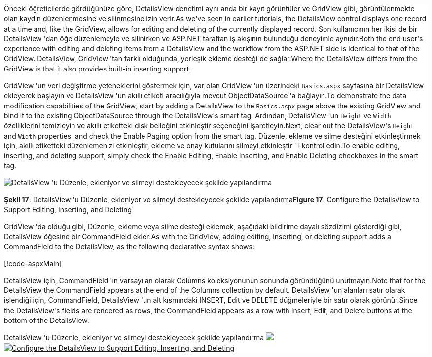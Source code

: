 <span data-ttu-id="3acd3-306">Önceki öğreticilerde gördüğünüze göre, DetailsView denetimi aynı anda bir kayıt görüntüler ve GridView gibi, görüntülenmekte olan kaydın düzenlenmesine ve silinmesine izin verir.</span><span class="sxs-lookup"><span data-stu-id="3acd3-306">As we've seen in earlier tutorials, the DetailsView control displays one record at a time and, like the GridView, allows for editing and deleting of the currently displayed record.</span></span> <span data-ttu-id="3acd3-307">Son kullanıcının her ikisi de bir DetailsView 'dan öğe düzenlemeyle ve silinirken ve ASP.NET taraftan iş akışının bulunduğu deneyimle aynıdır.</span><span class="sxs-lookup"><span data-stu-id="3acd3-307">Both the end user's experience with editing and deleting items from a DetailsView and the workflow from the ASP.NET side is identical to that of the GridView.</span></span> <span data-ttu-id="3acd3-308">DetailsView, GridView 'tan farklı olduğunda, yerleşik ekleme desteği de sağlar.</span><span class="sxs-lookup"><span data-stu-id="3acd3-308">Where the DetailsView differs from the GridView is that it also provides built-in inserting support.</span></span>

<span data-ttu-id="3acd3-309">GridView 'un veri değiştirme yeteneklerini göstermek için, var olan GridView 'un üzerindeki `Basics.aspx` sayfasına bir DetailsView ekleyerek başlayın ve DetailsView 'un akıllı etiketi aracılığıyla mevcut ObjectDataSource 'a bağlayın.</span><span class="sxs-lookup"><span data-stu-id="3acd3-309">To demonstrate the data modification capabilities of the GridView, start by adding a DetailsView to the `Basics.aspx` page above the existing GridView and bind it to the existing ObjectDataSource through the DetailsView's smart tag.</span></span> <span data-ttu-id="3acd3-310">Ardından, DetailsView 'un `Height` ve `Width` özelliklerini temizleyin ve akıllı etiketteki disk belleğini etkinleştir seçeneğini işaretleyin.</span><span class="sxs-lookup"><span data-stu-id="3acd3-310">Next, clear out the DetailsView's `Height` and `Width` properties, and check the Enable Paging option from the smart tag.</span></span> <span data-ttu-id="3acd3-311">Düzenle, ekleme ve silme desteğini etkinleştirmek için, akıllı etiketteki düzenlemenizi etkinleştir, ekleme ve onay kutularını silmeyi etkinleştir ' i kontrol edin.</span><span class="sxs-lookup"><span data-stu-id="3acd3-311">To enable editing, inserting, and deleting support, simply check the Enable Editing, Enable Inserting, and Enable Deleting checkboxes in the smart tag.</span></span>

![DetailsView 'u Düzenle, ekleniyor ve silmeyi destekleyecek şekilde yapılandırma](an-overview-of-inserting-updating-and-deleting-data-cs/_static/image41.png)

<span data-ttu-id="3acd3-313">**Şekil 17**: DetailsView 'u Düzenle, ekleniyor ve silmeyi destekleyecek şekilde yapılandırma</span><span class="sxs-lookup"><span data-stu-id="3acd3-313">**Figure 17**: Configure the DetailsView to Support Editing, Inserting, and Deleting</span></span>

<span data-ttu-id="3acd3-314">GridView 'da olduğu gibi, Düzenle, ekleme veya silme desteği eklemek, aşağıdaki bildirime dayalı sözdizimi gösterdiği gibi, DetailsView öğesine bir CommandField ekler:</span><span class="sxs-lookup"><span data-stu-id="3acd3-314">As with the GridView, adding editing, inserting, or deleting support adds a CommandField to the DetailsView, as the following declarative syntax shows:</span></span>

[!code-aspx[Main](an-overview-of-inserting-updating-and-deleting-data-cs/samples/sample7.aspx)]

<span data-ttu-id="3acd3-315">DetailsView için, CommandField 'ın varsayılan olarak Columns koleksiyonunun sonunda göründüğünü unutmayın.</span><span class="sxs-lookup"><span data-stu-id="3acd3-315">Note that for the DetailsView the CommandField appears at the end of the Columns collection by default.</span></span> <span data-ttu-id="3acd3-316">DetailsView 'un alanları satır olarak işlendiği için, CommandField, DetailsView 'un alt kısmındaki INSERT, Edit ve DELETE düğmeleriyle bir satır olarak görünür.</span><span class="sxs-lookup"><span data-stu-id="3acd3-316">Since the DetailsView's fields are rendered as rows, the CommandField appears as a row with Insert, Edit, and Delete buttons at the bottom of the DetailsView.</span></span>

<span data-ttu-id="3acd3-317">[DetailsView 'u Düzenle, ekleniyor ve silmeyi destekleyecek şekilde yapılandırma ![](an-overview-of-inserting-updating-and-deleting-data-cs/_static/image43.png)](an-overview-of-inserting-updating-and-deleting-data-cs/_static/image42.png)</span><span class="sxs-lookup"><span data-stu-id="3acd3-317">[![Configure the DetailsView to Support Editing, Inserting, and Deleting](an-overview-of-inserting-updating-and-deleting-data-cs/_static/image43.png)](an-overview-of-inserting-updating-and-deleting-data-cs/_static/image42.png)</span></span>
